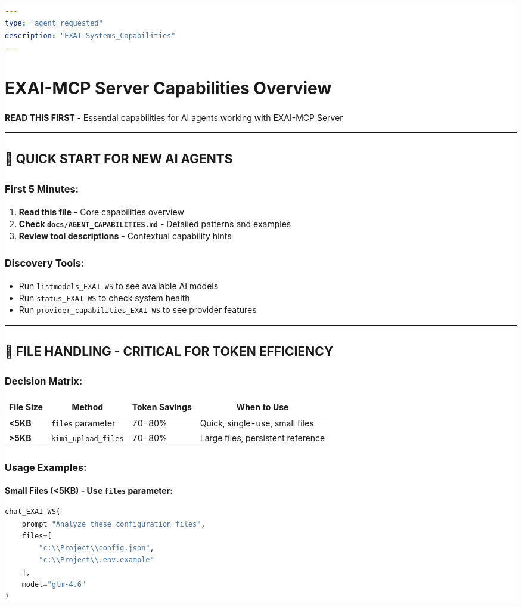 ```yaml
---
type: "agent_requested"
description: "EXAI-Systems_Capabilities"
---
```


# EXAI-MCP Server Capabilities Overview

**READ THIS FIRST** - Essential capabilities for AI agents working with EXAI-MCP Server

---

## 🚀 **QUICK START FOR NEW AI AGENTS**

### First 5 Minutes:
1. **Read this file** - Core capabilities overview
2. **Check `docs/AGENT_CAPABILITIES.md`** - Detailed patterns and examples
3. **Review tool descriptions** - Contextual capability hints

### Discovery Tools:
- Run `listmodels_EXAI-WS` to see available AI models
- Run `status_EXAI-WS` to check system health
- Run `provider_capabilities_EXAI-WS` to see provider features

---

## 📁 **FILE HANDLING - CRITICAL FOR TOKEN EFFICIENCY**

### Decision Matrix:

| File Size | Method | Token Savings | When to Use |
|-----------|--------|---------------|-------------|
| **<5KB** | `files` parameter | 70-80% | Quick, single-use, small files |
| **>5KB** | `kimi_upload_files` | 70-80% | Large files, persistent reference |

### Usage Examples:

**Small Files (<5KB) - Use `files` parameter:**
```python
chat_EXAI-WS(
    prompt="Analyze these configuration files",
    files=[
        "c:\\Project\\config.json",
        "c:\\Project\\.env.example"
    ],
    model="glm-4.6"
)
```
